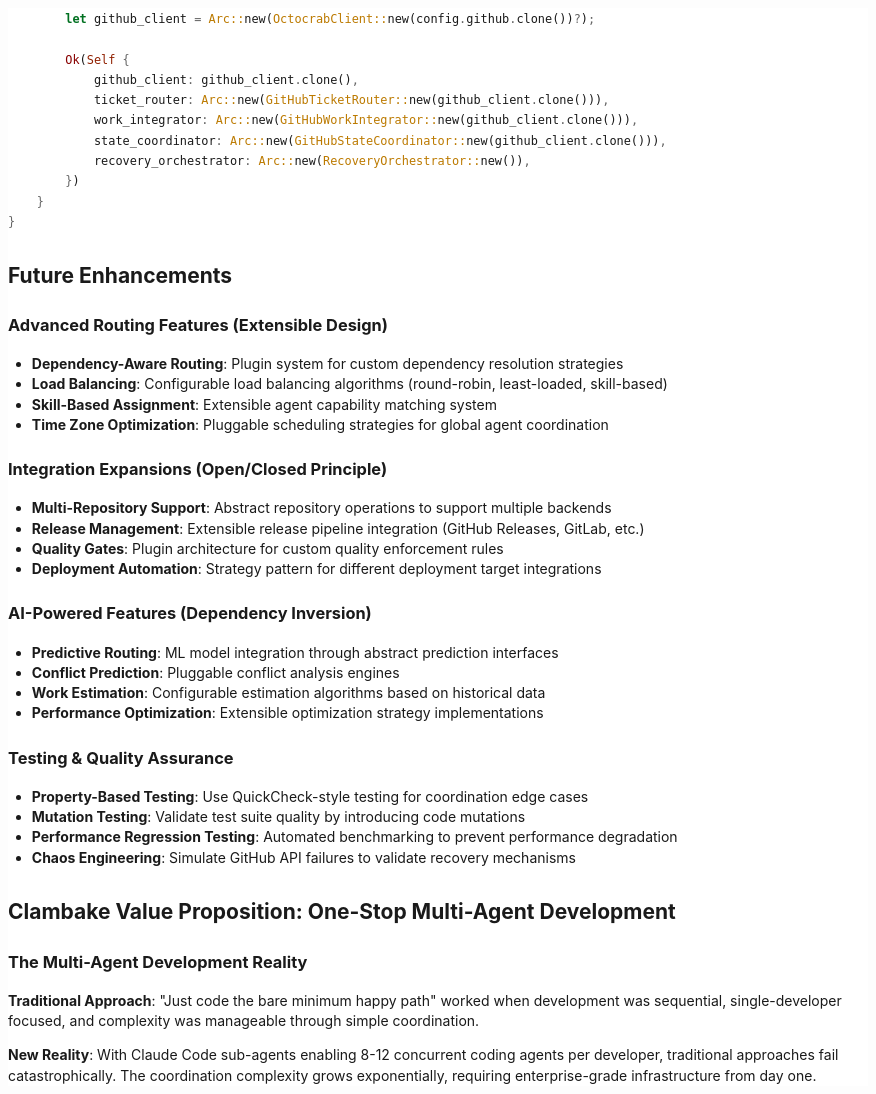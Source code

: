 ```rust
        let github_client = Arc::new(OctocrabClient::new(config.github.clone())?);
        
        Ok(Self {
            github_client: github_client.clone(),
            ticket_router: Arc::new(GitHubTicketRouter::new(github_client.clone())),
            work_integrator: Arc::new(GitHubWorkIntegrator::new(github_client.clone())),
            state_coordinator: Arc::new(GitHubStateCoordinator::new(github_client.clone())),
            recovery_orchestrator: Arc::new(RecoveryOrchestrator::new()),
        })
    }
}
```

## Future Enhancements

### Advanced Routing Features (Extensible Design)
- **Dependency-Aware Routing**: Plugin system for custom dependency resolution strategies
- **Load Balancing**: Configurable load balancing algorithms (round-robin, least-loaded, skill-based)
- **Skill-Based Assignment**: Extensible agent capability matching system
- **Time Zone Optimization**: Pluggable scheduling strategies for global agent coordination

### Integration Expansions (Open/Closed Principle)
- **Multi-Repository Support**: Abstract repository operations to support multiple backends
- **Release Management**: Extensible release pipeline integration (GitHub Releases, GitLab, etc.)
- **Quality Gates**: Plugin architecture for custom quality enforcement rules
- **Deployment Automation**: Strategy pattern for different deployment target integrations

### AI-Powered Features (Dependency Inversion)
- **Predictive Routing**: ML model integration through abstract prediction interfaces
- **Conflict Prediction**: Pluggable conflict analysis engines
- **Work Estimation**: Configurable estimation algorithms based on historical data
- **Performance Optimization**: Extensible optimization strategy implementations

### Testing & Quality Assurance
- **Property-Based Testing**: Use QuickCheck-style testing for coordination edge cases
- **Mutation Testing**: Validate test suite quality by introducing code mutations
- **Performance Regression Testing**: Automated benchmarking to prevent performance degradation
- **Chaos Engineering**: Simulate GitHub API failures to validate recovery mechanisms

## Clambake Value Proposition: One-Stop Multi-Agent Development

### The Multi-Agent Development Reality

**Traditional Approach**: "Just code the bare minimum happy path" worked when development was sequential, single-developer focused, and complexity was manageable through simple coordination.

**New Reality**: With Claude Code sub-agents enabling 8-12 concurrent coding agents per developer, traditional approaches fail catastrophically. The coordination complexity grows exponentially, requiring enterprise-grade infrastructure from day one.
